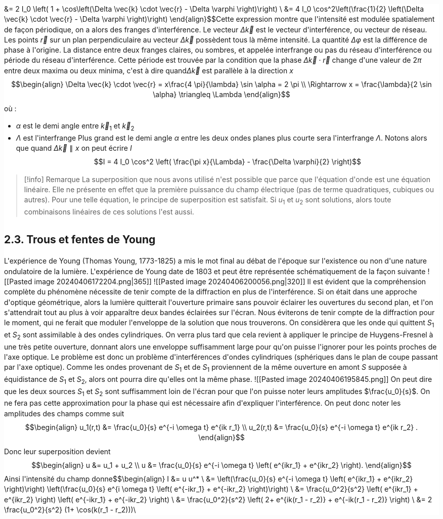 &= 2 I_0 \left( 1 + \cos\left(\Delta \vec{k} \cdot \vec{r} - \Delta \varphi \right)\right) \\
&= 4 I_0 \cos^2\left(\frac{1}{2} \left(\Delta \vec{k} \cdot \vec{r} - \Delta \varphi \right)\right)
\end{align}$$Cette expression montre que l'intensité est modulée spatialement de façon périodique, on a alors des franges d'interférence.
Le vecteur $\Delta \vec{k}$ est le vecteur d'interférence, ou vecteur de réseau.
Les points $\vec{r}$ sur un plan perpendiculaire au vecteur $\Delta \vec{k}$ possèdent tous là même intensité.
La quantité $\Delta \varphi$ est la différence de phase à l'origine.
La distance entre deux franges claires, ou sombres, et appelée interfrange ou pas du réseau d'interférence ou période du réseau d'interférence. Cette période est trouvée par la condition que la phase $\Delta \vec{k} \cdot \vec{r}$ change d'une valeur de $2 \pi$ entre deux maxima ou deux minima, c'est à dire quand$\Delta \vec{k}$ est parallèle à la direction $x$ $$\begin{align}
\Delta \vec{k} \cdot \vec{r} = x\frac{4 \pi}{\lambda} \sin \alpha = 2 \pi \\
\Rightarrow x = \frac{\lambda}{2 \sin \alpha} \triangleq \Lambda
\end{align}$$où : 
- $\alpha$ est le demi angle entre $\vec{k}_1$ et $\vec{k}_2$
- $\Lambda$ est l'interfrange
Plus grand est le demi angle $\alpha$ entre les deux ondes planes plus courte sera l'interfrange $\Lambda$. Notons alors que quand $\Delta \vec{k} \parallel x$ on peut écrire $I$ $$I = 4 I_0 \cos^2 \left( \frac{\pi x}{\Lambda} - \frac{\Delta \varphi}{2} \right)$$

> [!info] Remarque
> La superposition que nous avons utilisé n'est possible que parce que l'équation d'onde est une équation linéaire. Elle ne présente en effet que la première puissance du champ électrique (pas de terme quadratiques, cubiques ou autres). Pour une telle équation, le principe de superposition est satisfait. Si $u_1$ et $u_2$ sont solutions, alors toute combinaisons linéaires de ces solutions l'est aussi.

## 2.3. Trous et fentes de Young

L'expérience de Young (Thomas Young, 1773-1825) a mis le mot final au débat de l'époque sur l'existence ou non d'une nature ondulatoire de la lumière. L'expérience de Young date de 1803 et peut être représentée schématiquement de la façon suivante ![[Pasted image 20240406172204.png|365]] ![[Pasted image 20240406200056.png|320]]
Il est évident que la compréhension complète du phénomène nécessite de tenir compte de la diffraction en plus de l'interférence. Si on était dans une approche d'optique géométrique, alors la lumière quitterait l'ouverture primaire sans pouvoir éclairer les ouvertures du second plan, et l'on s'attendrait tout au plus à voir apparaître deux bandes éclairées sur l'écran. Nous éviterons de tenir compte de la diffraction pour le moment, qui ne ferait que moduler l'enveloppe de la solution que nous trouverons. On considèrera que les onde qui quittent $S_1$ et $S_2$ sont assimilable à des ondes cylindriques. On verra plus tard que cela revient à appliquer le principe de Huygens-Fresnel à une très petite ouverture, donnant alors une enveloppe suffisamment large pour qu'on puisse l'ignorer pour les points proches de l'axe optique. Le problème est donc un problème d'interférences d'ondes cylindriques (sphériques dans le plan de coupe passant par l'axe optique). Comme les ondes provenant de $S_1$ et de $S_1$ proviennent de la même ouverture en amont $S$ supposée à équidistance de $S_1$ et $S_2$, alors ont pourra dire qu'elles ont la même phase.
![[Pasted image 20240406195845.png]]
On peut dire que les deux sources $S_1$ et $S_2$ sont suffisamment loin de l'écran pour que l'on puisse noter leurs amplitudes $\frac{u_0}{s}$. On ne fera pas cette approximation pour la phase qui est nécessaire afin d'expliquer l'interférence. On peut donc noter les amplitudes des champs comme suit$$\begin{align}
u_1(r,t) &= \frac{u_0}{s} e^{-i \omega t} e^{ik r_1} \\
u_2(r,t) &= \frac{u_0}{s} e^{-i \omega t} e^{ik r_2} .
\end{align}$$Donc leur superposition devient$$\begin{align}
u &= u_1 + u_2 \\
u &=  \frac{u_0}{s} e^{-i \omega t} \left( e^{ikr_1} + e^{ikr_2} \right).
\end{align}$$Ainsi l'intensité du champ donne$$\begin{align}
I &= u u^* \\
&= \left(\frac{u_0}{s} e^{-i \omega t} \left( e^{ikr_1} + e^{ikr_2} \right)\right) \left(\frac{u_0}{s} e^{i \omega t} \left( e^{-ikr_1} + e^{-ikr_2} \right)\right) \\
&= \frac{u_0^2}{s^2} \left( e^{ikr_1} + e^{ikr_2} \right) \left( e^{-ikr_1} + e^{-ikr_2} \right) \\
&= \frac{u_0^2}{s^2} \left( 2+ e^{ik(r_1 - r_2)} + e^{-ik(r_1 - r_2)} \right) \\
&= 2 \frac{u_0^2}{s^2} (1+ \cos(k(r_1 - r_2)))\\